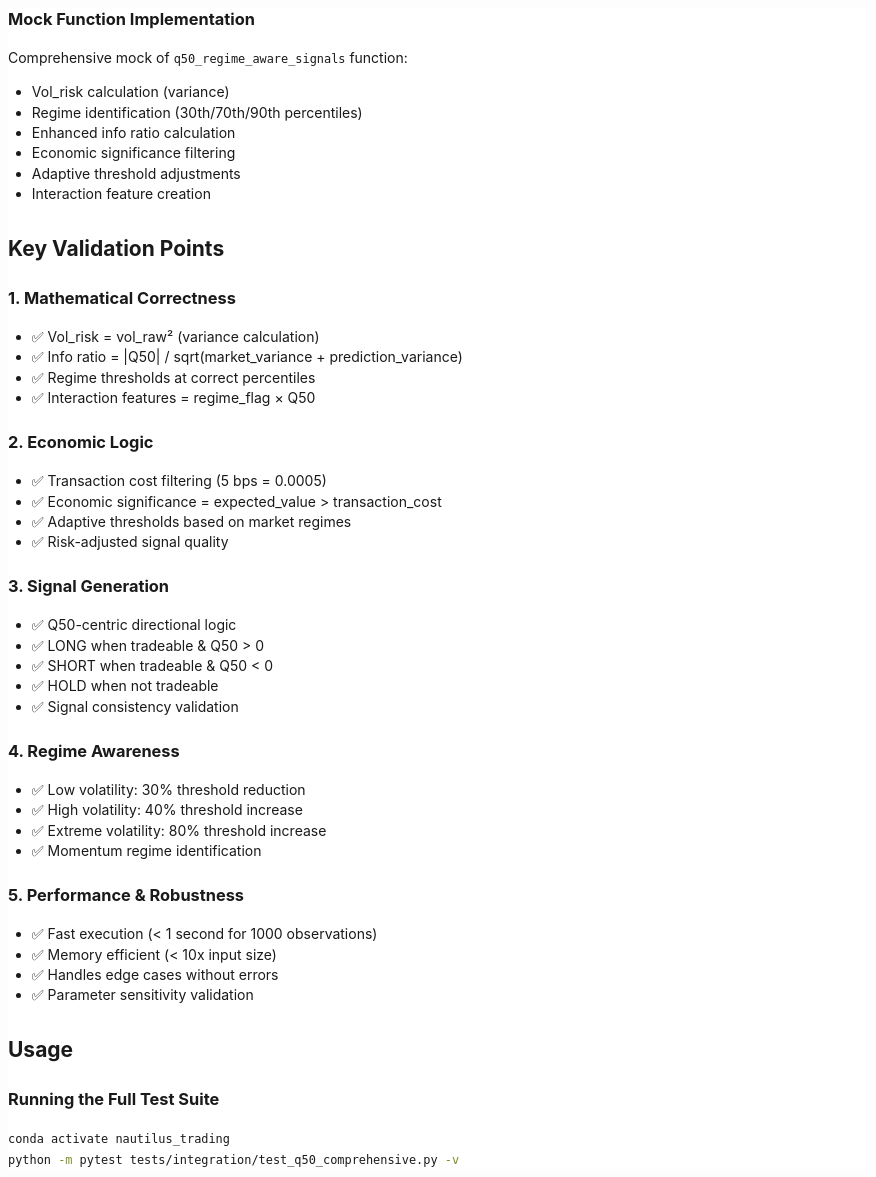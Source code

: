 ### Mock Function Implementation
Comprehensive mock of `q50_regime_aware_signals` function:
- Vol_risk calculation (variance)
- Regime identification (30th/70th/90th percentiles)
- Enhanced info ratio calculation
- Economic significance filtering
- Adaptive threshold adjustments
- Interaction feature creation

## Key Validation Points

### 1. Mathematical Correctness
- ✅ Vol_risk = vol_raw² (variance calculation)
- ✅ Info ratio = |Q50| / sqrt(market_variance + prediction_variance)
- ✅ Regime thresholds at correct percentiles
- ✅ Interaction features = regime_flag × Q50

### 2. Economic Logic
- ✅ Transaction cost filtering (5 bps = 0.0005)
- ✅ Economic significance = expected_value > transaction_cost
- ✅ Adaptive thresholds based on market regimes
- ✅ Risk-adjusted signal quality

### 3. Signal Generation
- ✅ Q50-centric directional logic
- ✅ LONG when tradeable & Q50 > 0
- ✅ SHORT when tradeable & Q50 < 0
- ✅ HOLD when not tradeable
- ✅ Signal consistency validation

### 4. Regime Awareness
- ✅ Low volatility: 30% threshold reduction
- ✅ High volatility: 40% threshold increase
- ✅ Extreme volatility: 80% threshold increase
- ✅ Momentum regime identification

### 5. Performance & Robustness
- ✅ Fast execution (< 1 second for 1000 observations)
- ✅ Memory efficient (< 10x input size)
- ✅ Handles edge cases without errors
- ✅ Parameter sensitivity validation

## Usage

### Running the Full Test Suite
```bash
conda activate nautilus_trading
python -m pytest tests/integration/test_q50_comprehensive.py -v
```
